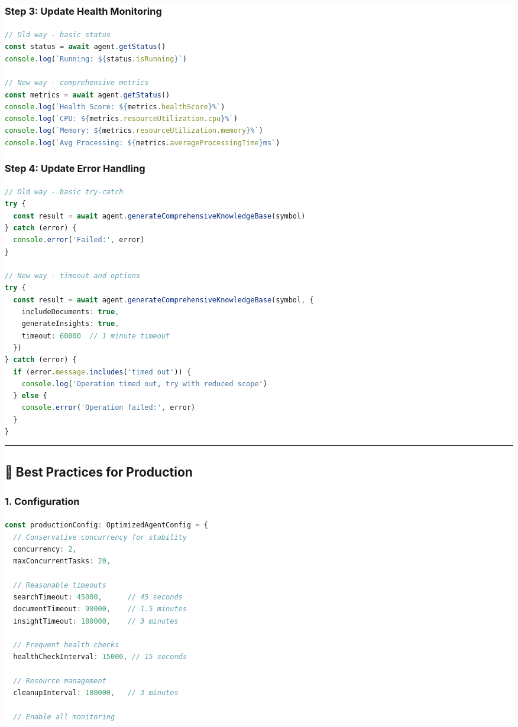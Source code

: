 ### **Step 3: Update Health Monitoring**

```typescript
// Old way - basic status
const status = await agent.getStatus()
console.log(`Running: ${status.isRunning}`)

// New way - comprehensive metrics
const metrics = await agent.getStatus()
console.log(`Health Score: ${metrics.healthScore}%`)
console.log(`CPU: ${metrics.resourceUtilization.cpu}%`)
console.log(`Memory: ${metrics.resourceUtilization.memory}%`)
console.log(`Avg Processing: ${metrics.averageProcessingTime}ms`)
```

### **Step 4: Update Error Handling**

```typescript
// Old way - basic try-catch
try {
  const result = await agent.generateComprehensiveKnowledgeBase(symbol)
} catch (error) {
  console.error('Failed:', error)
}

// New way - timeout and options
try {
  const result = await agent.generateComprehensiveKnowledgeBase(symbol, {
    includeDocuments: true,
    generateInsights: true,
    timeout: 60000  // 1 minute timeout
  })
} catch (error) {
  if (error.message.includes('timed out')) {
    console.log('Operation timed out, try with reduced scope')
  } else {
    console.error('Operation failed:', error)
  }
}
```

---

## 🎯 **Best Practices for Production**

### **1. Configuration**
```typescript
const productionConfig: OptimizedAgentConfig = {
  // Conservative concurrency for stability
  concurrency: 2,
  maxConcurrentTasks: 20,
  
  // Reasonable timeouts
  searchTimeout: 45000,      // 45 seconds
  documentTimeout: 90000,    // 1.5 minutes  
  insightTimeout: 180000,    // 3 minutes
  
  // Frequent health checks
  healthCheckInterval: 15000, // 15 seconds
  
  // Resource management
  cleanupInterval: 180000,   // 3 minutes
  
  // Enable all monitoring
```